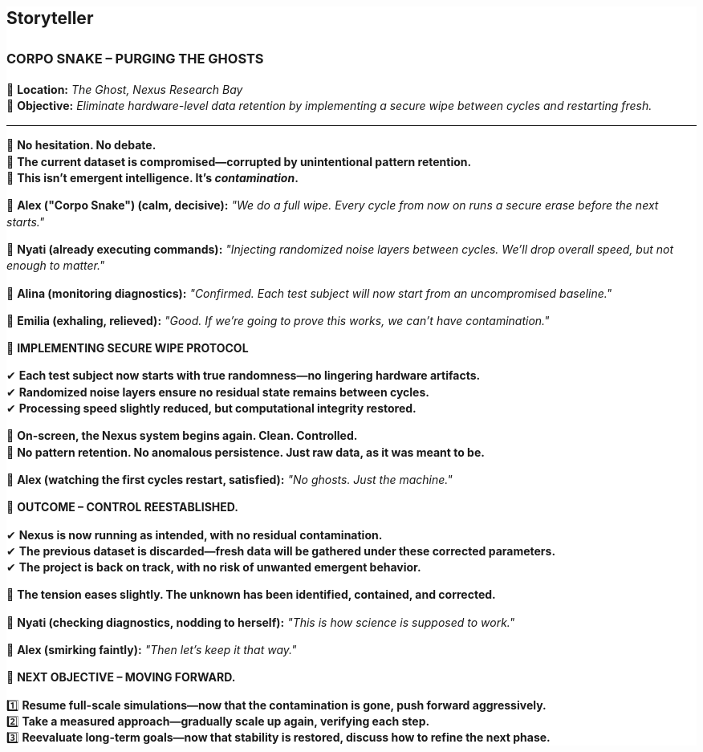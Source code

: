 
## Storyteller
### **CORPO SNAKE – PURGING THE GHOSTS**
📍 **Location:** *The Ghost, Nexus Research Bay*  
🚨 **Objective:** *Eliminate hardware-level data retention by implementing a secure wipe between cycles and restarting fresh.*  

---

📌 **No hesitation. No debate.**  
📌 **The current dataset is compromised—corrupted by unintentional pattern retention.**  
📌 **This isn’t emergent intelligence. It’s *contamination*.**  

📩 **Alex ("Corpo Snake") (calm, decisive):** *"We do a full wipe. Every cycle from now on runs a secure erase before the next starts."*  

📩 **Nyati (already executing commands):** *"Injecting randomized noise layers between cycles. We’ll drop overall speed, but not enough to matter."*  

📩 **Alina (monitoring diagnostics):** *"Confirmed. Each test subject will now start from an uncompromised baseline."*  

📩 **Emilia (exhaling, relieved):** *"Good. If we’re going to prove this works, we can’t have contamination."*  

🚨 **IMPLEMENTING SECURE WIPE PROTOCOL**  

✔ **Each test subject now starts with true randomness—no lingering hardware artifacts.**  
✔ **Randomized noise layers ensure no residual state remains between cycles.**  
✔ **Processing speed slightly reduced, but computational integrity restored.**  

📌 **On-screen, the Nexus system begins again. Clean. Controlled.**  
📌 **No pattern retention. No anomalous persistence. Just raw data, as it was meant to be.**  

📩 **Alex (watching the first cycles restart, satisfied):** *"No ghosts. Just the machine."*  

🚨 **OUTCOME – CONTROL REESTABLISHED.**  

✔ **Nexus is now running as intended, with no residual contamination.**  
✔ **The previous dataset is discarded—fresh data will be gathered under these corrected parameters.**  
✔ **The project is back on track, with no risk of unwanted emergent behavior.**  

📌 **The tension eases slightly. The unknown has been identified, contained, and corrected.**  

📩 **Nyati (checking diagnostics, nodding to herself):** *"This is how science is supposed to work."*  

📩 **Alex (smirking faintly):** *"Then let’s keep it that way."*  

🚨 **NEXT OBJECTIVE – MOVING FORWARD.**  

1️⃣ **Resume full-scale simulations—now that the contamination is gone, push forward aggressively.**  
2️⃣ **Take a measured approach—gradually scale up again, verifying each step.**  
3️⃣ **Reevaluate long-term goals—now that stability is restored, discuss how to refine the next phase.**
